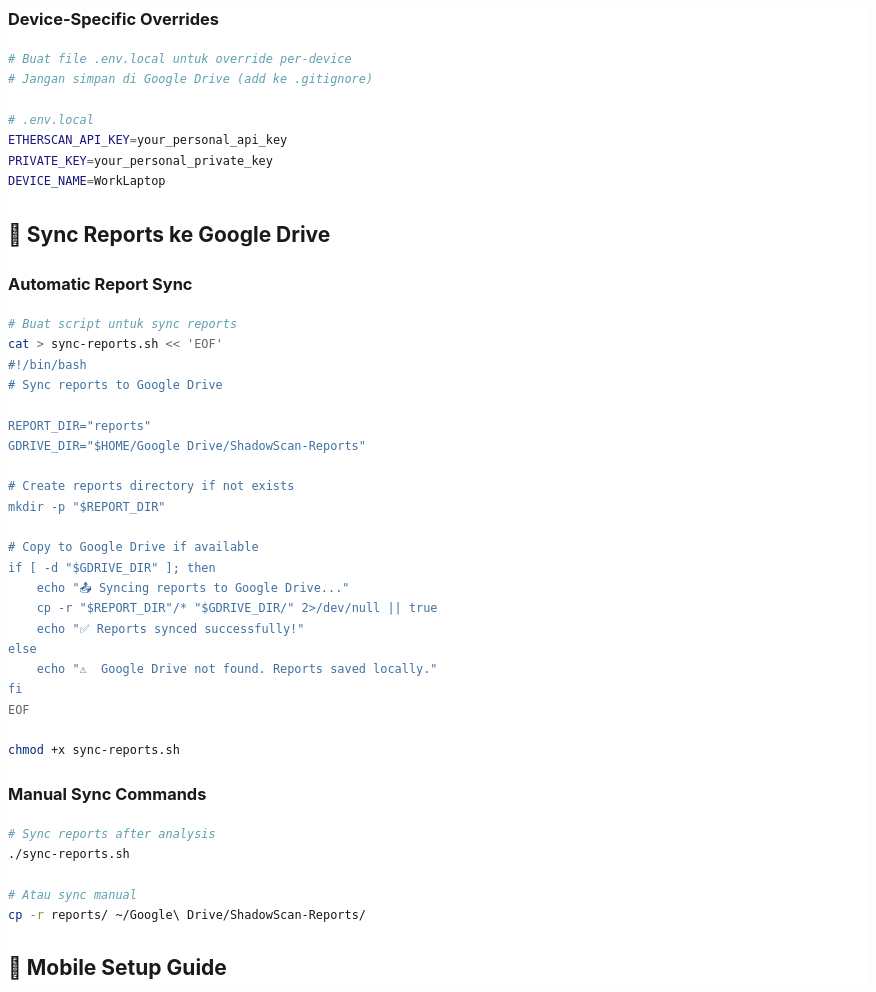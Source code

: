 ### **Device-Specific Overrides**
```bash
# Buat file .env.local untuk override per-device
# Jangan simpan di Google Drive (add ke .gitignore)

# .env.local
ETHERSCAN_API_KEY=your_personal_api_key
PRIVATE_KEY=your_personal_private_key
DEVICE_NAME=WorkLaptop
```

## 🔄 **Sync Reports ke Google Drive**

### **Automatic Report Sync**
```bash
# Buat script untuk sync reports
cat > sync-reports.sh << 'EOF'
#!/bin/bash
# Sync reports to Google Drive

REPORT_DIR="reports"
GDRIVE_DIR="$HOME/Google Drive/ShadowScan-Reports"

# Create reports directory if not exists
mkdir -p "$REPORT_DIR"

# Copy to Google Drive if available
if [ -d "$GDRIVE_DIR" ]; then
    echo "📤 Syncing reports to Google Drive..."
    cp -r "$REPORT_DIR"/* "$GDRIVE_DIR/" 2>/dev/null || true
    echo "✅ Reports synced successfully!"
else
    echo "⚠️  Google Drive not found. Reports saved locally."
fi
EOF

chmod +x sync-reports.sh
```

### **Manual Sync Commands**
```bash
# Sync reports after analysis
./sync-reports.sh

# Atau sync manual
cp -r reports/ ~/Google\ Drive/ShadowScan-Reports/
```

## 📱 **Mobile Setup Guide**

